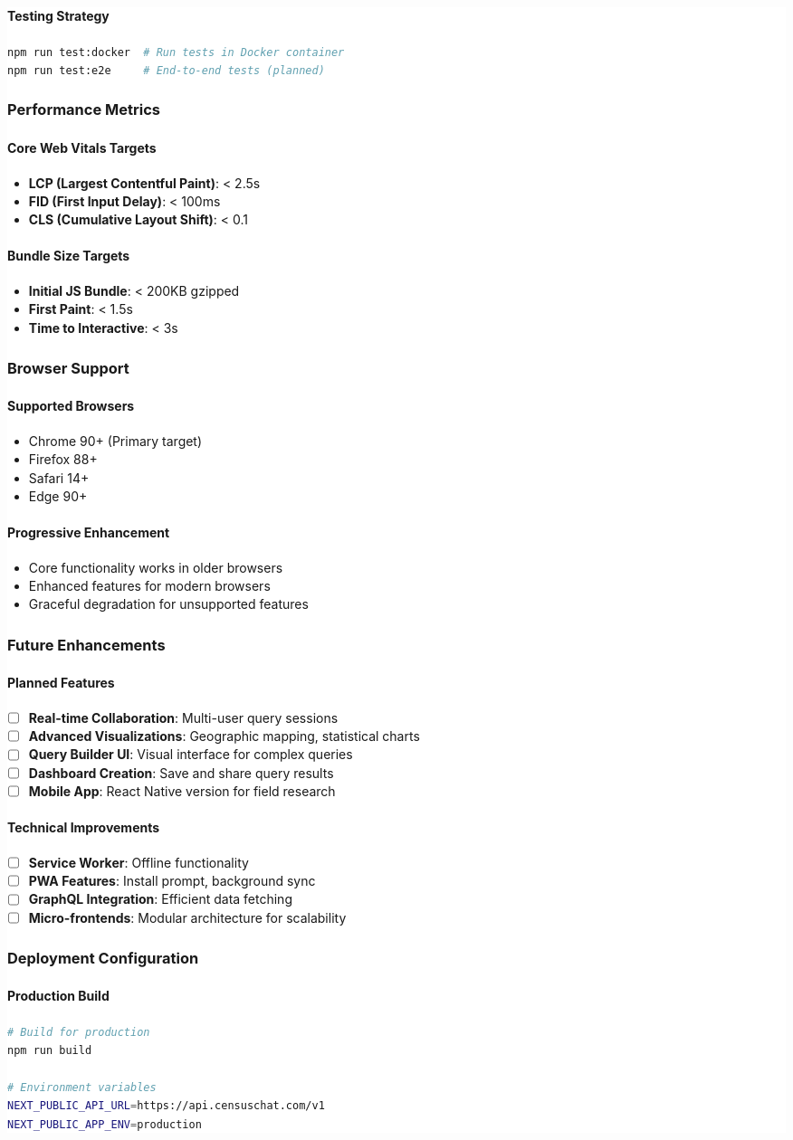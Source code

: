 #### Testing Strategy
```bash
npm run test:docker  # Run tests in Docker container
npm run test:e2e     # End-to-end tests (planned)
```

### Performance Metrics

#### Core Web Vitals Targets
- **LCP (Largest Contentful Paint)**: < 2.5s
- **FID (First Input Delay)**: < 100ms  
- **CLS (Cumulative Layout Shift)**: < 0.1

#### Bundle Size Targets
- **Initial JS Bundle**: < 200KB gzipped
- **First Paint**: < 1.5s
- **Time to Interactive**: < 3s

### Browser Support

#### Supported Browsers
- Chrome 90+ (Primary target)
- Firefox 88+
- Safari 14+
- Edge 90+

#### Progressive Enhancement
- Core functionality works in older browsers
- Enhanced features for modern browsers
- Graceful degradation for unsupported features

### Future Enhancements

#### Planned Features
- [ ] **Real-time Collaboration**: Multi-user query sessions
- [ ] **Advanced Visualizations**: Geographic mapping, statistical charts
- [ ] **Query Builder UI**: Visual interface for complex queries
- [ ] **Dashboard Creation**: Save and share query results
- [ ] **Mobile App**: React Native version for field research

#### Technical Improvements
- [ ] **Service Worker**: Offline functionality
- [ ] **PWA Features**: Install prompt, background sync
- [ ] **GraphQL Integration**: Efficient data fetching
- [ ] **Micro-frontends**: Modular architecture for scalability

### Deployment Configuration

#### Production Build
```bash
# Build for production
npm run build

# Environment variables
NEXT_PUBLIC_API_URL=https://api.censuschat.com/v1
NEXT_PUBLIC_APP_ENV=production
```
